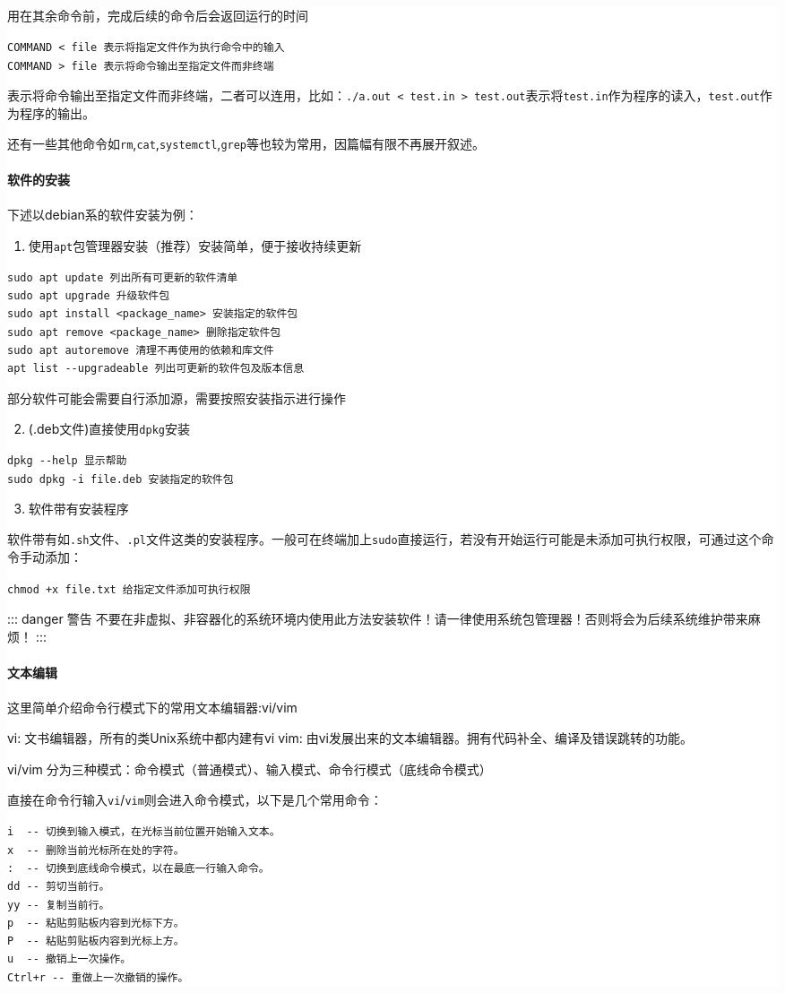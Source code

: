 用在其余命令前，完成后续的命令后会返回运行的时间

```
COMMAND < file 表示将指定文件作为执行命令中的输入
COMMAND > file 表示将命令输出至指定文件而非终端
```

表示将命令输出至指定文件而非终端，二者可以连用，比如：```./a.out < test.in > test.out```表示将```test.in```作为程序的读入，```test.out```作为程序的输出。

还有一些其他命令如```rm```,```cat```,```systemctl```,```grep```等也较为常用，因篇幅有限不再展开叙述。

#### 软件的安装

下述以debian系的软件安装为例：

1. 使用```apt```包管理器安装（推荐）安装简单，便于接收持续更新

```
sudo apt update 列出所有可更新的软件清单
sudo apt upgrade 升级软件包
sudo apt install <package_name> 安装指定的软件包
sudo apt remove <package_name> 删除指定软件包
sudo apt autoremove 清理不再使用的依赖和库文件
apt list --upgradeable 列出可更新的软件包及版本信息
```

部分软件可能会需要自行添加源，需要按照安装指示进行操作

2. (.deb文件)直接使用```dpkg```安装

```
dpkg --help 显示帮助
sudo dpkg -i file.deb 安装指定的软件包
```

3. 软件带有安装程序

软件带有如```.sh```文件、```.pl```文件这类的安装程序。一般可在终端加上```sudo```直接运行，若没有开始运行可能是未添加可执行权限，可通过这个命令手动添加：

```
chmod +x file.txt 给指定文件添加可执行权限
```

::: danger 警告
不要在非虚拟、非容器化的系统环境内使用此方法安装软件！请一律使用系统包管理器！否则将会为后续系统维护带来麻烦！
:::

#### 文本编辑

这里简单介绍命令行模式下的常用文本编辑器:vi/vim

vi: 文书编辑器，所有的类Unix系统中都内建有vi
vim: 由vi发展出来的文本编辑器。拥有代码补全、编译及错误跳转的功能。

vi/vim 分为三种模式：命令模式（普通模式）、输入模式、命令行模式（底线命令模式）

直接在命令行输入```vi```/```vim```则会进入命令模式，以下是几个常用命令：

```
i  -- 切换到输入模式，在光标当前位置开始输入文本。
x  -- 删除当前光标所在处的字符。
:  -- 切换到底线命令模式，以在最底一行输入命令。
dd -- 剪切当前行。
yy -- 复制当前行。
p  -- 粘贴剪贴板内容到光标下方。
P  -- 粘贴剪贴板内容到光标上方。
u  -- 撤销上一次操作。
Ctrl+r -- 重做上一次撤销的操作。
```

